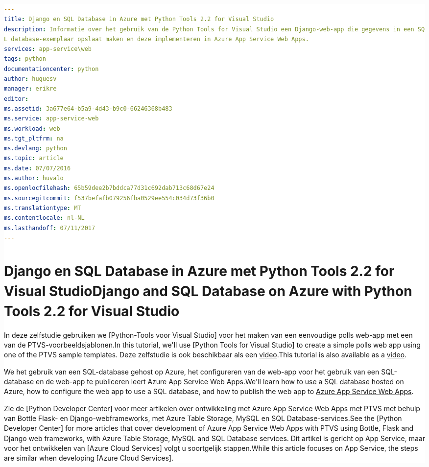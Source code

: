 ```yaml
---
title: Django en SQL Database in Azure met Python Tools 2.2 for Visual Studio
description: Informatie over het gebruik van de Python Tools for Visual Studio een Django-web-app die gegevens in een SQL database-exemplaar opslaat maken en deze implementeren in Azure App Service Web Apps.
services: app-service\web
tags: python
documentationcenter: python
author: huguesv
manager: erikre
editor: 
ms.assetid: 3a677e64-b5a9-4d43-b9c0-66246368b483
ms.service: app-service-web
ms.workload: web
ms.tgt_pltfrm: na
ms.devlang: python
ms.topic: article
ms.date: 07/07/2016
ms.author: huvalo
ms.openlocfilehash: 65b59dee2b7bddca77d31c692dab713c68d67e24
ms.sourcegitcommit: f537befafb079256fba0529ee554c034d73f36b0
ms.translationtype: MT
ms.contentlocale: nl-NL
ms.lasthandoff: 07/11/2017
---
```

# <a name="django-and-sql-database-on-azure-with-python-tools-22-for-visual-studio"></a><span data-ttu-id="f4bc5-103">Django en SQL Database in Azure met Python Tools 2.2 for Visual Studio</span><span class="sxs-lookup"><span data-stu-id="f4bc5-103">Django and SQL Database on Azure with Python Tools 2.2 for Visual Studio</span></span>
<span data-ttu-id="f4bc5-104">In deze zelfstudie gebruiken we [Python-Tools voor Visual Studio] voor het maken van een eenvoudige polls web-app met een van de PTVS-voorbeeldsjablonen.</span><span class="sxs-lookup"><span data-stu-id="f4bc5-104">In this tutorial, we'll use [Python Tools for Visual Studio] to create a simple polls web app using one of the PTVS sample templates.</span></span> <span data-ttu-id="f4bc5-105">Deze zelfstudie is ook beschikbaar als een [video](https://www.youtube.com/watch?v=ZwcoGcIeHF4).</span><span class="sxs-lookup"><span data-stu-id="f4bc5-105">This tutorial is also available as a [video](https://www.youtube.com/watch?v=ZwcoGcIeHF4).</span></span>

<span data-ttu-id="f4bc5-106">We het gebruik van een SQL-database gehost op Azure, het configureren van de web-app voor het gebruik van een SQL-database en de web-app te publiceren leert [Azure App Service Web Apps](http://go.microsoft.com/fwlink/?LinkId=529714).</span><span class="sxs-lookup"><span data-stu-id="f4bc5-106">We'll learn how to use a SQL database hosted on Azure, how to configure the web app to use a SQL database, and how to publish the web app to [Azure App Service Web Apps](http://go.microsoft.com/fwlink/?LinkId=529714).</span></span>

<span data-ttu-id="f4bc5-107">Zie de [Python Developer Center] voor meer artikelen over ontwikkeling met Azure App Service Web Apps met PTVS met behulp van Bottle Flask- en Django-webframeworks, met Azure Table Storage, MySQL en SQL Database-services.</span><span class="sxs-lookup"><span data-stu-id="f4bc5-107">See the [Python Developer Center] for more articles that cover development of Azure App Service Web Apps with PTVS using Bottle, Flask and Django web frameworks, with Azure Table Storage, MySQL and SQL Database services.</span></span> <span data-ttu-id="f4bc5-108">Dit artikel is gericht op App Service, maar voor het ontwikkelen van [Azure Cloud Services] volgt u soortgelijk stappen.</span><span class="sxs-lookup"><span data-stu-id="f4bc5-108">While this article focuses on App Service, the steps are similar when developing [Azure Cloud Services].</span></span>
